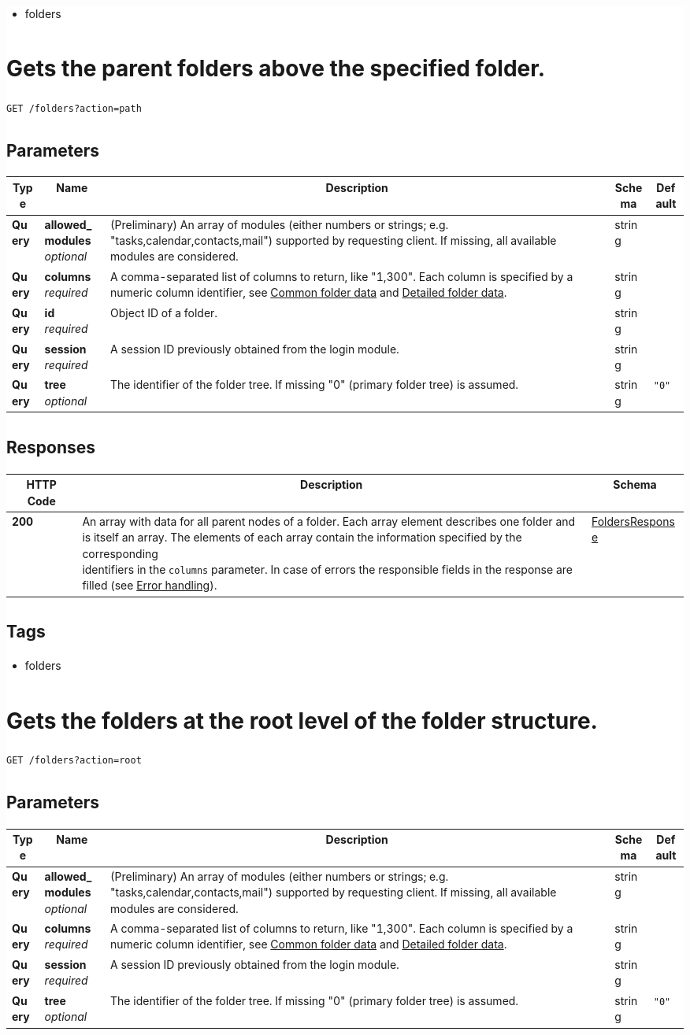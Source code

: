* folders


<a name="getpath"></a>
# Gets the parent folders above the specified folder.
```
GET /folders?action=path
```


## Parameters

|Type|Name|Description|Schema|Default|
|---|---|---|---|---|
|**Query**|**allowed_modules**  <br>*optional*|(Preliminary) An array of modules (either numbers or strings; e.g. "tasks,calendar,contacts,mail") supported by requesting client. If missing, all available modules are considered.|string||
|**Query**|**columns**  <br>*required*|A comma-separated list of columns to return, like "1,300". Each column is specified by a numeric column identifier, see [Common folder data](#common-folder-data) and [Detailed folder data](#detailed-folder-data).|string||
|**Query**|**id**  <br>*required*|Object ID of a folder.|string||
|**Query**|**session**  <br>*required*|A session ID previously obtained from the login module.|string||
|**Query**|**tree**  <br>*optional*|The identifier of the folder tree. If missing "0" (primary folder tree) is assumed.|string|`"0"`|


## Responses

|HTTP Code|Description|Schema|
|---|---|---|
|**200**|An array with data for all parent nodes of a folder. Each array element describes one folder and<br>is itself an array. The elements of each array contain the information specified by the corresponding<br>identifiers in the `columns` parameter. In case of errors the responsible fields in the response are<br>filled (see [Error handling](#error-handling)).|[FoldersResponse](#foldersresponse)|


## Tags

* folders


<a name="getrootfolders"></a>
# Gets the folders at the root level of the folder structure.
```
GET /folders?action=root
```


## Parameters

|Type|Name|Description|Schema|Default|
|---|---|---|---|---|
|**Query**|**allowed_modules**  <br>*optional*|(Preliminary) An array of modules (either numbers or strings; e.g. "tasks,calendar,contacts,mail") supported by requesting client. If missing, all available modules are considered.|string||
|**Query**|**columns**  <br>*required*|A comma-separated list of columns to return, like "1,300". Each column is specified by a numeric column identifier, see [Common folder data](#common-folder-data) and [Detailed folder data](#detailed-folder-data).|string||
|**Query**|**session**  <br>*required*|A session ID previously obtained from the login module.|string||
|**Query**|**tree**  <br>*optional*|The identifier of the folder tree. If missing "0" (primary folder tree) is assumed.|string|`"0"`|
